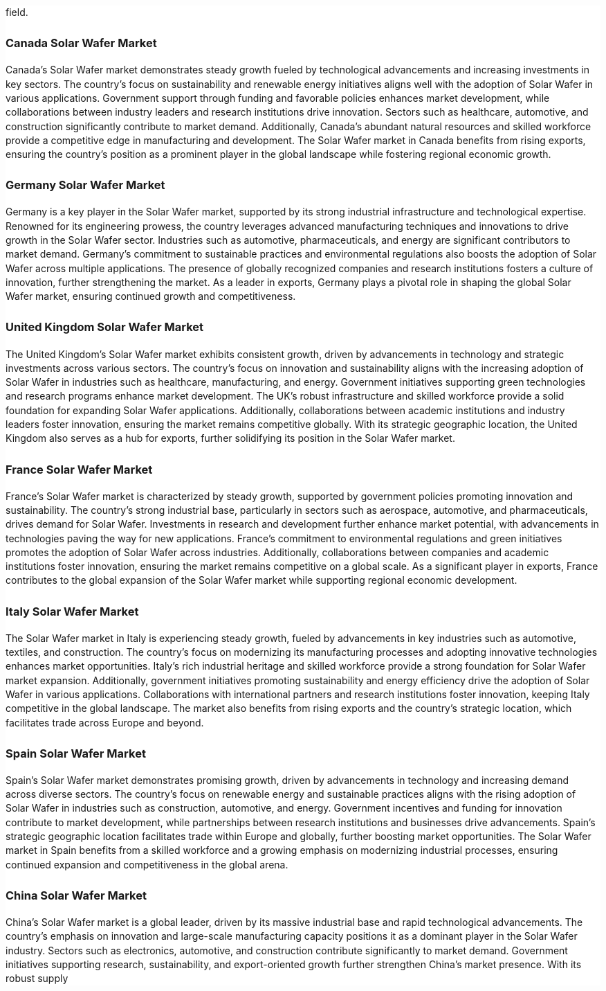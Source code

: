 field.</p><h3>Canada Solar Wafer Market</h3><p>Canada&rsquo;s Solar Wafer market demonstrates steady growth fueled by technological advancements and increasing investments in key sectors. The country&rsquo;s focus on sustainability and renewable energy initiatives aligns well with the adoption of Solar Wafer in various applications. Government support through funding and favorable policies enhances market development, while collaborations between industry leaders and research institutions drive innovation. Sectors such as healthcare, automotive, and construction significantly contribute to market demand. Additionally, Canada&rsquo;s abundant natural resources and skilled workforce provide a competitive edge in manufacturing and development. The Solar Wafer market in Canada benefits from rising exports, ensuring the country&rsquo;s position as a prominent player in the global landscape while fostering regional economic growth.</p><h3>Germany Solar Wafer Market</h3><p>Germany is a key player in the Solar Wafer market, supported by its strong industrial infrastructure and technological expertise. Renowned for its engineering prowess, the country leverages advanced manufacturing techniques and innovations to drive growth in the Solar Wafer sector. Industries such as automotive, pharmaceuticals, and energy are significant contributors to market demand. Germany&rsquo;s commitment to sustainable practices and environmental regulations also boosts the adoption of Solar Wafer across multiple applications. The presence of globally recognized companies and research institutions fosters a culture of innovation, further strengthening the market. As a leader in exports, Germany plays a pivotal role in shaping the global Solar Wafer market, ensuring continued growth and competitiveness.</p><h3>United Kingdom Solar Wafer Market</h3><p>The United Kingdom&rsquo;s Solar Wafer market exhibits consistent growth, driven by advancements in technology and strategic investments across various sectors. The country&rsquo;s focus on innovation and sustainability aligns with the increasing adoption of Solar Wafer in industries such as healthcare, manufacturing, and energy. Government initiatives supporting green technologies and research programs enhance market development. The UK&rsquo;s robust infrastructure and skilled workforce provide a solid foundation for expanding Solar Wafer applications. Additionally, collaborations between academic institutions and industry leaders foster innovation, ensuring the market remains competitive globally. With its strategic geographic location, the United Kingdom also serves as a hub for exports, further solidifying its position in the Solar Wafer market.</p><h3>France Solar Wafer Market</h3><p>France&rsquo;s Solar Wafer market is characterized by steady growth, supported by government policies promoting innovation and sustainability. The country&rsquo;s strong industrial base, particularly in sectors such as aerospace, automotive, and pharmaceuticals, drives demand for Solar Wafer. Investments in research and development further enhance market potential, with advancements in technologies paving the way for new applications. France&rsquo;s commitment to environmental regulations and green initiatives promotes the adoption of Solar Wafer across industries. Additionally, collaborations between companies and academic institutions foster innovation, ensuring the market remains competitive on a global scale. As a significant player in exports, France contributes to the global expansion of the Solar Wafer market while supporting regional economic development.</p><h3>Italy Solar Wafer Market</h3><p>The Solar Wafer market in Italy is experiencing steady growth, fueled by advancements in key industries such as automotive, textiles, and construction. The country&rsquo;s focus on modernizing its manufacturing processes and adopting innovative technologies enhances market opportunities. Italy&rsquo;s rich industrial heritage and skilled workforce provide a strong foundation for Solar Wafer market expansion. Additionally, government initiatives promoting sustainability and energy efficiency drive the adoption of Solar Wafer in various applications. Collaborations with international partners and research institutions foster innovation, keeping Italy competitive in the global landscape. The market also benefits from rising exports and the country&rsquo;s strategic location, which facilitates trade across Europe and beyond.</p><h3>Spain Solar Wafer Market</h3><p>Spain&rsquo;s Solar Wafer market demonstrates promising growth, driven by advancements in technology and increasing demand across diverse sectors. The country&rsquo;s focus on renewable energy and sustainable practices aligns with the rising adoption of Solar Wafer in industries such as construction, automotive, and energy. Government incentives and funding for innovation contribute to market development, while partnerships between research institutions and businesses drive advancements. Spain&rsquo;s strategic geographic location facilitates trade within Europe and globally, further boosting market opportunities. The Solar Wafer market in Spain benefits from a skilled workforce and a growing emphasis on modernizing industrial processes, ensuring continued expansion and competitiveness in the global arena.</p><h3>China Solar Wafer Market</h3><p>China&rsquo;s Solar Wafer market is a global leader, driven by its massive industrial base and rapid technological advancements. The country&rsquo;s emphasis on innovation and large-scale manufacturing capacity positions it as a dominant player in the Solar Wafer industry. Sectors such as electronics, automotive, and construction contribute significantly to market demand. Government initiatives supporting research, sustainability, and export-oriented growth further strengthen China&rsquo;s market presence. With its robust supply